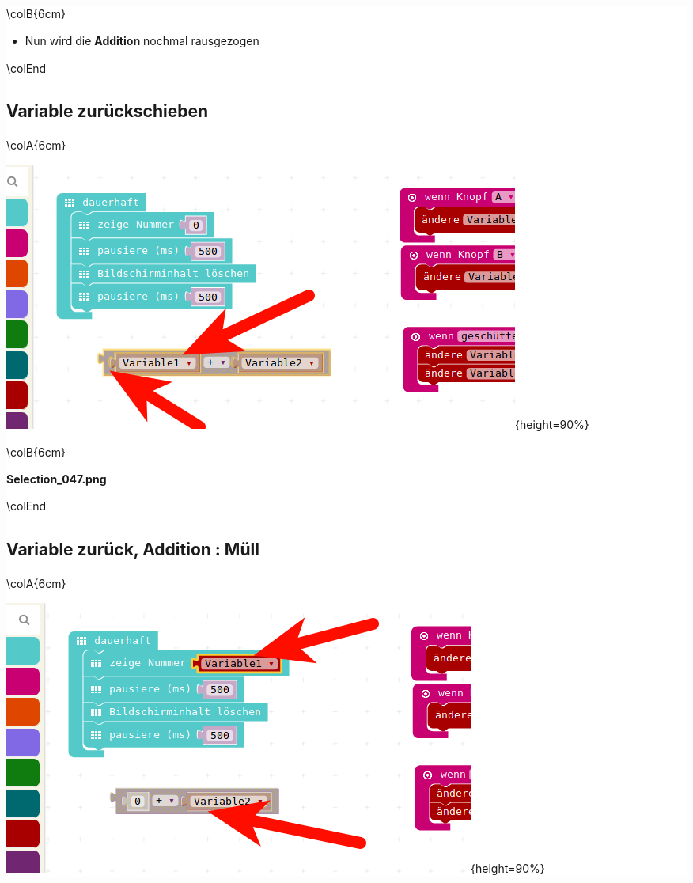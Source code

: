 \colB{6cm}

* Nun wird die __Addition__ nochmal rausgezogen

\colEnd


##  Variable zurückschieben

\colA{6cm}

![](./pics/Selection_047.png){height=90%}

\colB{6cm}

__Selection_047.png__

\colEnd


##  Variable zurück, Addition : Müll

\colA{6cm}

![](./pics/Selection_048.png){height=90%}
